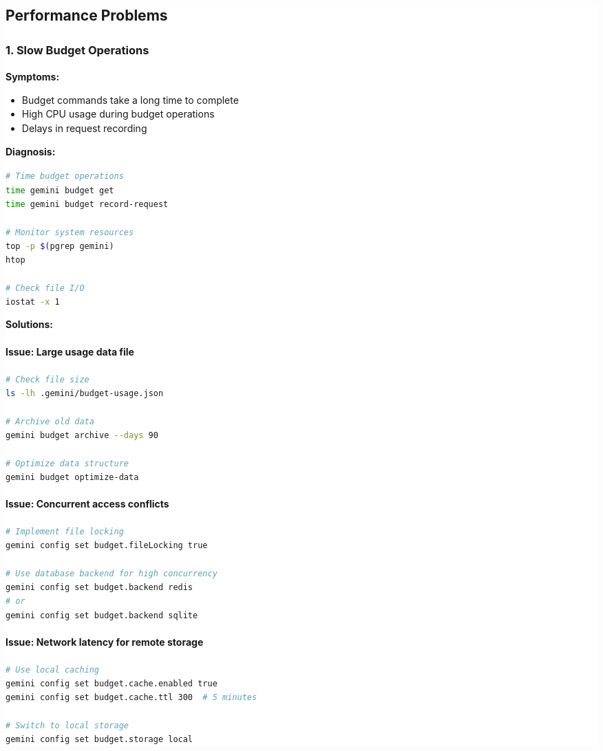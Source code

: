 ## Performance Problems

### 1. Slow Budget Operations

**Symptoms:**

- Budget commands take a long time to complete
- High CPU usage during budget operations
- Delays in request recording

**Diagnosis:**

```bash
# Time budget operations
time gemini budget get
time gemini budget record-request

# Monitor system resources
top -p $(pgrep gemini)
htop

# Check file I/O
iostat -x 1
```

**Solutions:**

#### Issue: Large usage data file

```bash
# Check file size
ls -lh .gemini/budget-usage.json

# Archive old data
gemini budget archive --days 90

# Optimize data structure
gemini budget optimize-data
```

#### Issue: Concurrent access conflicts

```bash
# Implement file locking
gemini config set budget.fileLocking true

# Use database backend for high concurrency
gemini config set budget.backend redis
# or
gemini config set budget.backend sqlite
```

#### Issue: Network latency for remote storage

```bash
# Use local caching
gemini config set budget.cache.enabled true
gemini config set budget.cache.ttl 300  # 5 minutes

# Switch to local storage
gemini config set budget.storage local
```
